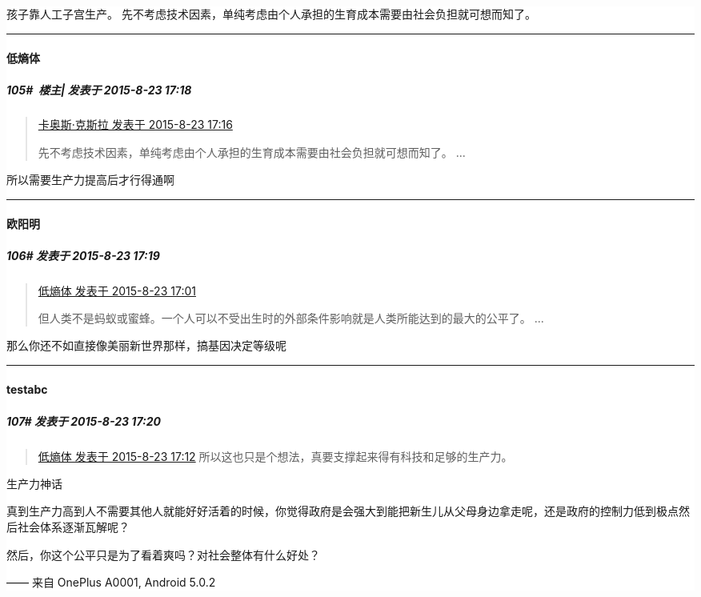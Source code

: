 孩子靠人工子宫生产。</blockquote>
先不考虑技术因素，单纯考虑由个人承担的生育成本需要由社会负担就可想而知了。







-----

####  低熵体  
##### 105#         楼主| 发表于 2015-8-23 17:18



<blockquote><a href="httphttps://bbs.saraba1st.com/2b/forum.php?mod=redirect&amp;goto=findpost&amp;pid=29943431&amp;ptid=1148312" target="_blank">卡奥斯·克斯拉 发表于 2015-8-23 17:16</a>

先不考虑技术因素，单纯考虑由个人承担的生育成本需要由社会负担就可想而知了。 ...</blockquote>
所以需要生产力提高后才行得通啊







-----

####  欧阳明  
##### 106#       发表于 2015-8-23 17:19



<blockquote><a href="httphttps://bbs.saraba1st.com/2b/forum.php?mod=redirect&amp;goto=findpost&amp;pid=29943308&amp;ptid=1148312" target="_blank">低熵体 发表于 2015-8-23 17:01</a>

但人类不是蚂蚁或蜜蜂。一个人可以不受出生时的外部条件影响就是人类所能达到的最大的公平了。 ...</blockquote>
那么你还不如直接像美丽新世界那样，搞基因决定等级呢







-----

####  testabc  
##### 107#       发表于 2015-8-23 17:20



<blockquote><a href="httphttps://bbs.saraba1st.com/2b/forum.php?mod=redirect&amp;goto=findpost&amp;pid=29943401&amp;ptid=1148312" target="_blank">低熵体 发表于 2015-8-23 17:12</a>
所以这也只是个想法，真要支撑起来得有科技和足够的生产力。</blockquote>
生产力神话

真到生产力高到人不需要其他人就能好好活着的时候，你觉得政府是会强大到能把新生儿从父母身边拿走呢，还是政府的控制力低到极点然后社会体系逐渐瓦解呢？


然后，你这个公平只是为了看着爽吗？对社会整体有什么好处？

—— 来自 OnePlus A0001, Android 5.0.2
